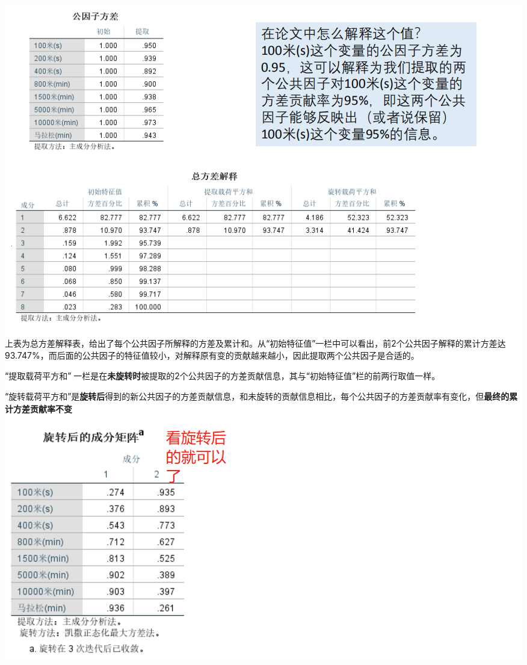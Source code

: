 ![image-20200723110822628](数学建模学习笔记.assets/image-20200723110822628.png)

![image-20200723110923492](数学建模学习笔记.assets/image-20200723110923492.png)

上表为总方差解释表，给出了每个公共因子所解释的方差及累计和。从“初始特征值”一栏中可以看出，前2个公共因子解释的累计方差达93.747%，而后面的公共因子的特征值较小，对解释原有变的贡献越来越小，因此提取两个公共因子是合适的。

“提取载荷平方和” 一栏是在**未旋转时**被提取的2个公共因子的方差贡献信息，其与“初始特征值”栏的前两行取值一样。

“旋转载荷平方和”是**旋转后**得到的新公共因子的方差贡献信息，和未旋转的贡献信息相比，每个公共因子的方差贡献率有变化，但**最终的累计方差贡献率不变** 

![image-20200723111204686](数学建模学习笔记.assets/image-20200723111204686.png)
